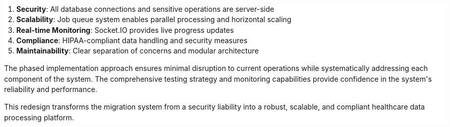1. **Security**: All database connections and sensitive operations are server-side
2. **Scalability**: Job queue system enables parallel processing and horizontal scaling
3. **Real-time Monitoring**: Socket.IO provides live progress updates
4. **Compliance**: HIPAA-compliant data handling and security measures
5. **Maintainability**: Clear separation of concerns and modular architecture

The phased implementation approach ensures minimal disruption to current operations while systematically addressing each component of the system. The comprehensive testing strategy and monitoring capabilities provide confidence in the system's reliability and performance.

This redesign transforms the migration system from a security liability into a robust, scalable, and compliant healthcare data processing platform.
